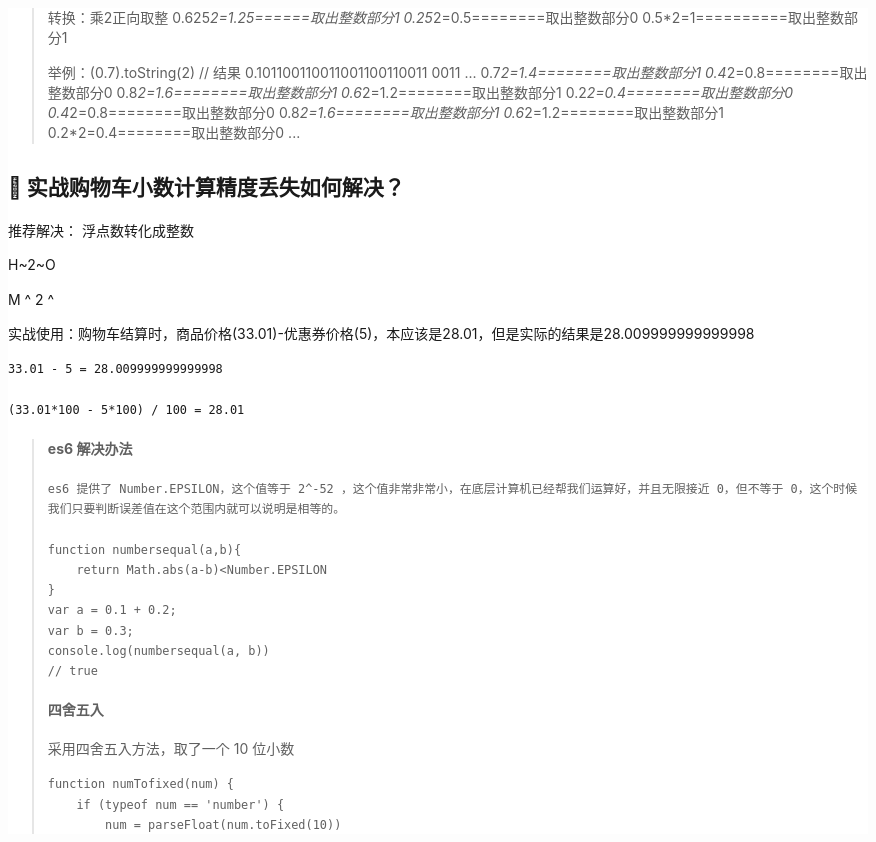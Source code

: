 > 转换：乘2正向取整
> 0.625*2=1.25======取出整数部分1 
> 0.25*2=0.5========取出整数部分0 
> 0.5*2=1==========取出整数部分1 
> 
> 举例：(0.7).toString(2)  // 结果 0.101100110011001100110011 0011 ...
> 0.7*2=1.4========取出整数部分1 
> 0.4*2=0.8========取出整数部分0 
> 0.8*2=1.6========取出整数部分1 
> 0.6*2=1.2========取出整数部分1 
> 0.2*2=0.4========取出整数部分0　 
> 0.4*2=0.8========取出整数部分0 
> 0.8*2=1.6========取出整数部分1 
> 0.6*2=1.2========取出整数部分1 
> 0.2*2=0.4========取出整数部分0
> ...
> ```







##  🌟 实战购物车小数计算精度丢失如何解决？

推荐解决： 浮点数转化成整数

H~2~O

M ^ 2 ^





实战使用：购物车结算时，商品价格(33.01)-优惠券价格(5)，本应该是28.01，但是实际的结果是28.009999999999998

```
33.01 - 5 = 28.009999999999998

(33.01*100 - 5*100) / 100 = 28.01
```







> #### es6 解决办法
>
> ```
> es6 提供了 Number.EPSILON，这个值等于 2^-52 ，这个值非常非常小，在底层计算机已经帮我们运算好，并且无限接近 0，但不等于 0，这个时候我们只要判断误差值在这个范围内就可以说明是相等的。
> 
> function numbersequal(a,b){
>     return Math.abs(a-b)<Number.EPSILON
> }
> var a = 0.1 + 0.2;
> var b = 0.3;
> console.log(numbersequal(a, b))
> // true
> ```
>
> #### 四舍五入
>
> 采用四舍五入方法，取了一个 10 位小数
>
> ```
> function numTofixed(num) {
>     if (typeof num == 'number') {
>         num = parseFloat(num.toFixed(10))